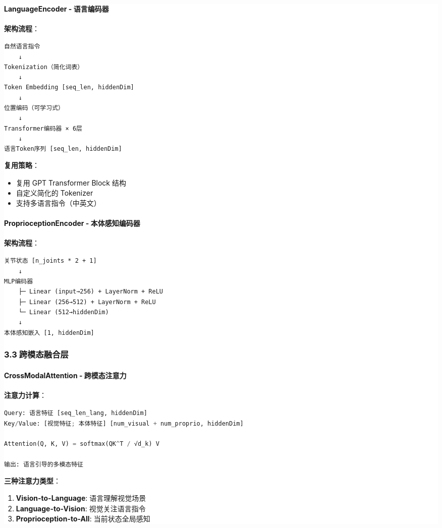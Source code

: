 #### LanguageEncoder - 语言编码器

**架构流程**：
```
自然语言指令
    ↓
Tokenization（简化词表）
    ↓
Token Embedding [seq_len, hiddenDim]
    ↓
位置编码（可学习式）
    ↓
Transformer编码器 × 6层
    ↓
语言Token序列 [seq_len, hiddenDim]
```

**复用策略**：
- 复用 GPT Transformer Block 结构
- 自定义简化的 Tokenizer
- 支持多语言指令（中英文）

#### ProprioceptionEncoder - 本体感知编码器

**架构流程**：
```
关节状态 [n_joints * 2 + 1]
    ↓
MLP编码器
    ├─ Linear (input→256) + LayerNorm + ReLU
    ├─ Linear (256→512) + LayerNorm + ReLU
    └─ Linear (512→hiddenDim)
    ↓
本体感知嵌入 [1, hiddenDim]
```

### 3.3 跨模态融合层

#### CrossModalAttention - 跨模态注意力

**注意力计算**：
```python
Query: 语言特征 [seq_len_lang, hiddenDim]
Key/Value: [视觉特征; 本体特征] [num_visual + num_proprio, hiddenDim]

Attention(Q, K, V) = softmax(QK^T / √d_k) V

输出: 语言引导的多模态特征
```

**三种注意力类型**：
1. **Vision-to-Language**: 语言理解视觉场景
2. **Language-to-Vision**: 视觉关注语言指令
3. **Proprioception-to-All**: 当前状态全局感知
